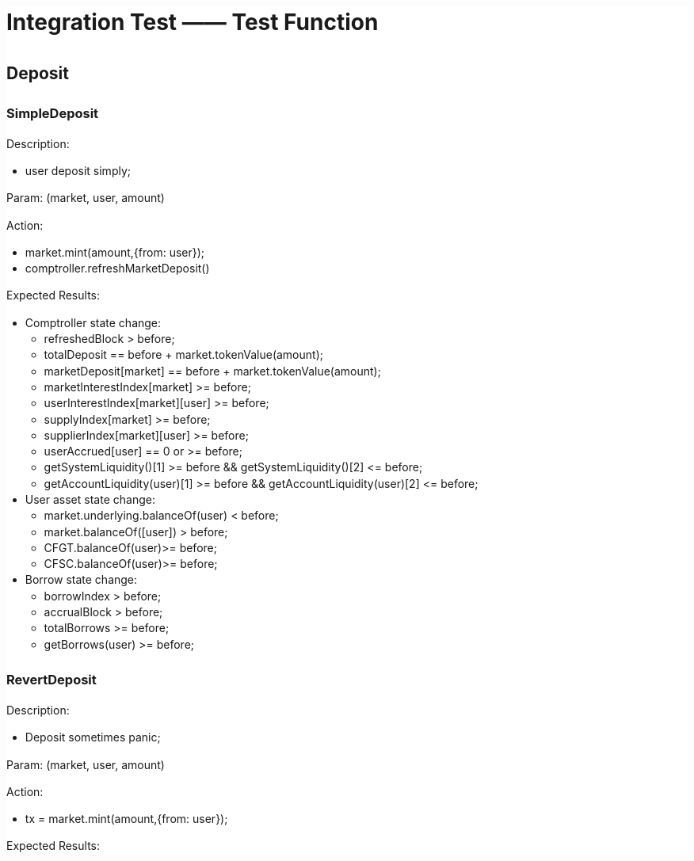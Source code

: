 # Integration Test —— Test Function

## Deposit

### SimpleDeposit

Description:

- user deposit simply;

Param: (market, user, amount)

Action:

- market.mint(amount,{from: user});
- comptroller.refreshMarketDeposit()

Expected Results:

- Comptroller state change:
    - refreshedBlock > before;
    - totalDeposit == before + market.tokenValue(amount);
    - marketDeposit[market] == before + market.tokenValue(amount);
    - marketInterestIndex[market] >= before;
    - userInterestIndex[market][user] >= before;
    - supplyIndex[market] >= before;
    - supplierIndex[market][user] >= before;
    - userAccrued[user] == 0 or >= before;
    - getSystemLiquidity()[1] >= before && getSystemLiquidity()[2] <= before;
    - getAccountLiquidity(user)[1] >= before && getAccountLiquidity(user)[2] <= before;
- User asset state change:
    - market.underlying.balanceOf(user) < before;
    - market.balanceOf([user]) > before;
    - CFGT.balanceOf(user)>= before;
    - CFSC.balanceOf(user)>= before;
- Borrow state change:
    - borrowIndex > before;
    - accrualBlock > before;
    - totalBorrows >= before;
    - getBorrows(user) >= before;

### RevertDeposit

Description:

- Deposit sometimes panic;

Param: (market, user, amount)

Action:

- tx = market.mint(amount,{from: user});

Expected Results:
